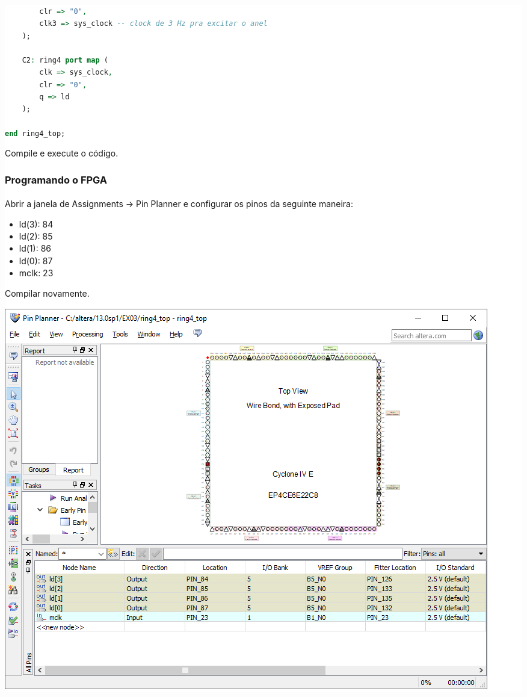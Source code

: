 ```VHDL
		clr => "0",
		clk3 => sys_clock -- clock de 3 Hz pra excitar o anel
	);
	
	C2: ring4 port map (
		clk => sys_clock,
		clr => "0",
		q => ld
	);

end ring4_top;
```

Compile e execute o código.

### Programando o FPGA

Abrir a janela de Assignments -> Pin Planner e configurar os pinos da seguinte maneira:

- ld(3): 84
- ld(2): 85
- ld(1): 86
- ld(0): 87
- mclk: 23

Compilar novamente.

![Janela de Pin Planner](imgs/pin-planner.png)
